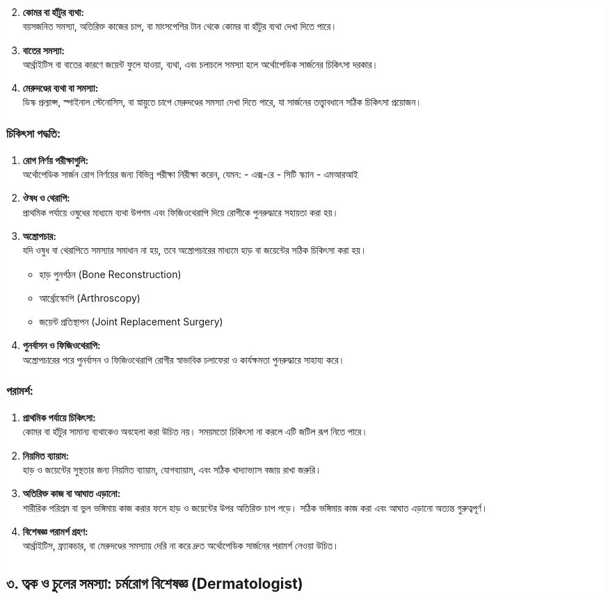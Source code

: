 2. **কোমর বা হাঁটুর ব্যথা:**  
    বয়সজনিত সমস্যা, অতিরিক্ত কাজের চাপ, বা মাংসপেশির টান থেকে কোমর বা হাঁটুর ব্যথা দেখা দিতে পারে।
    
3. **বাতের সমস্যা:**  
    আর্থ্রাইটিস বা বাতের কারণে জয়েন্ট ফুলে যাওয়া, ব্যথা, এবং চলাচলে সমস্যা হলে অর্থোপেডিক সার্জনের চিকিৎসা দরকার।
    
4. **মেরুদণ্ডের ব্যথা বা সমস্যা:**  
    ডিস্ক প্রল্যাপ্স, স্পাইনাল স্টেনোসিস, বা স্নায়ুতে চাপে মেরুদণ্ডের সমস্যা দেখা দিতে পারে, যা সার্জনের তত্ত্বাবধানে সঠিক চিকিৎসা প্রয়োজন।
    

### চিকিৎসা পদ্ধতি:

1. **রোগ নির্ণয় পরীক্ষাগুলি:**  
    অর্থোপেডিক সার্জন রোগ নির্ণয়ের জন্য বিভিন্ন পরীক্ষা নিরীক্ষা করেন, যেমন: - এক্স-রে - সিটি স্ক্যান - এমআরআই
    
2. **ঔষধ ও থেরাপি:**  
    প্রাথমিক পর্যায়ে ওষুধের মাধ্যমে ব্যথা উপশম এবং ফিজিওথেরাপি দিয়ে রোগীকে পুনরুদ্ধারে সহায়তা করা হয়।
    
3. **অস্ত্রোপচার:**  
    যদি ওষুধ বা থেরাপিতে সমস্যার সমাধান না হয়, তবে অস্ত্রোপচারের মাধ্যমে হাড় বা জয়েন্টের সঠিক চিকিৎসা করা হয়।
    
    * হাড় পুনর্গঠন (Bone Reconstruction)
        
    * আর্থ্রোস্কোপি (Arthroscopy)
        
    * জয়েন্ট প্রতিস্থাপন (Joint Replacement Surgery)
        
4. **পুনর্বাসন ও ফিজিওথেরাপি:**  
    অস্ত্রোপচারের পরে পুনর্বাসন ও ফিজিওথেরাপি রোগীর স্বাভাবিক চলাফেরা ও কার্যক্ষমতা পুনরুদ্ধারে সাহায্য করে।
    

### পরামর্শ:

1. **প্রাথমিক পর্যায়ে চিকিৎসা:**  
    কোমর বা হাঁটুর সামান্য ব্যথাকেও অবহেলা করা উচিত নয়। সময়মতো চিকিৎসা না করলে এটি জটিল রূপ নিতে পারে।
    
2. **নিয়মিত ব্যায়াম:**  
    হাড় ও জয়েন্টের সুস্থতার জন্য নিয়মিত ব্যায়াম, যোগব্যায়াম, এবং সঠিক খাদ্যাভ্যাস বজায় রাখা জরুরি।
    
3. **অতিরিক্ত কাজ বা আঘাত এড়ানো:**  
    শারীরিক পরিশ্রম বা ভুল ভঙ্গিমায় কাজ করার ফলে হাড় ও জয়েন্টের উপর অতিরিক্ত চাপ পড়ে। সঠিক ভঙ্গিমায় কাজ করা এবং আঘাত এড়ানো অত্যন্ত গুরুত্বপূর্ণ।
    
4. **বিশেষজ্ঞ পরামর্শ গ্রহণ:**  
    আর্থ্রাইটিস, ফ্র্যাকচার, বা মেরুদণ্ডের সমস্যায় দেরি না করে দ্রুত অর্থোপেডিক সার্জনের পরামর্শ নেওয়া উচিত।
    

## ৩. ত্বক ও চুলের সমস্যা: চর্মরোগ বিশেষজ্ঞ (Dermatologist)

